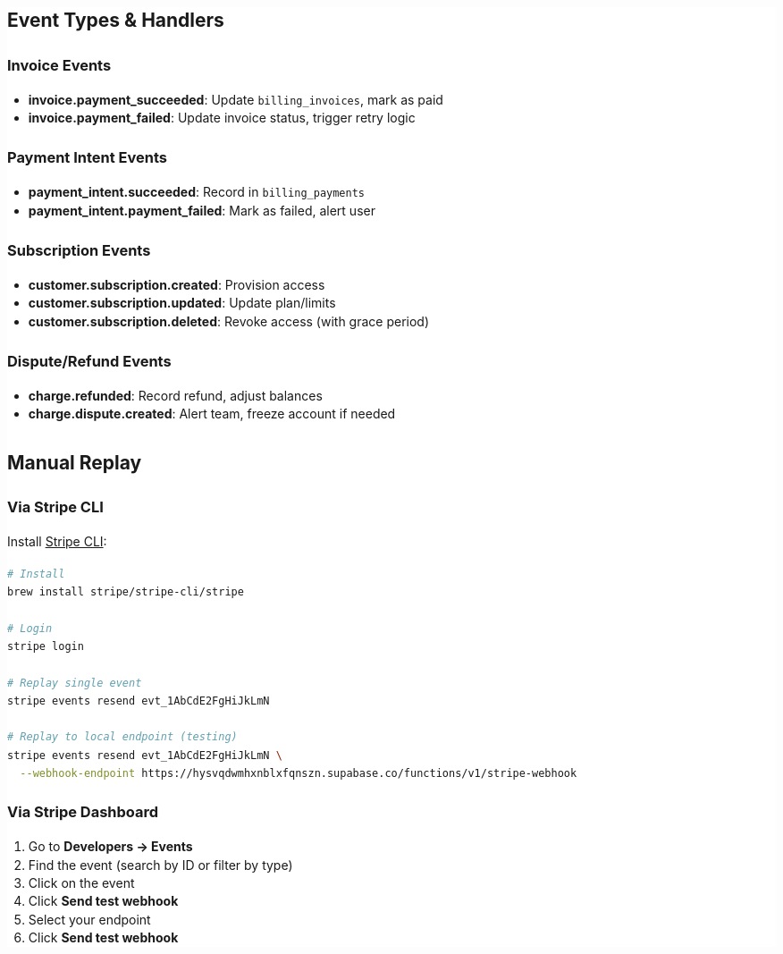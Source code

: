 ## Event Types & Handlers

### Invoice Events

- **invoice.payment_succeeded**: Update `billing_invoices`, mark as paid
- **invoice.payment_failed**: Update invoice status, trigger retry logic

### Payment Intent Events

- **payment_intent.succeeded**: Record in `billing_payments`
- **payment_intent.payment_failed**: Mark as failed, alert user

### Subscription Events

- **customer.subscription.created**: Provision access
- **customer.subscription.updated**: Update plan/limits
- **customer.subscription.deleted**: Revoke access (with grace period)

### Dispute/Refund Events

- **charge.refunded**: Record refund, adjust balances
- **charge.dispute.created**: Alert team, freeze account if needed

## Manual Replay

### Via Stripe CLI

Install [Stripe CLI](https://stripe.com/docs/stripe-cli):

```bash
# Install
brew install stripe/stripe-cli/stripe

# Login
stripe login

# Replay single event
stripe events resend evt_1AbCdE2FgHiJkLmN

# Replay to local endpoint (testing)
stripe events resend evt_1AbCdE2FgHiJkLmN \
  --webhook-endpoint https://hysvqdwmhxnblxfqnszn.supabase.co/functions/v1/stripe-webhook
```

### Via Stripe Dashboard

1. Go to **Developers → Events**
2. Find the event (search by ID or filter by type)
3. Click on the event
4. Click **Send test webhook**
5. Select your endpoint
6. Click **Send test webhook**
